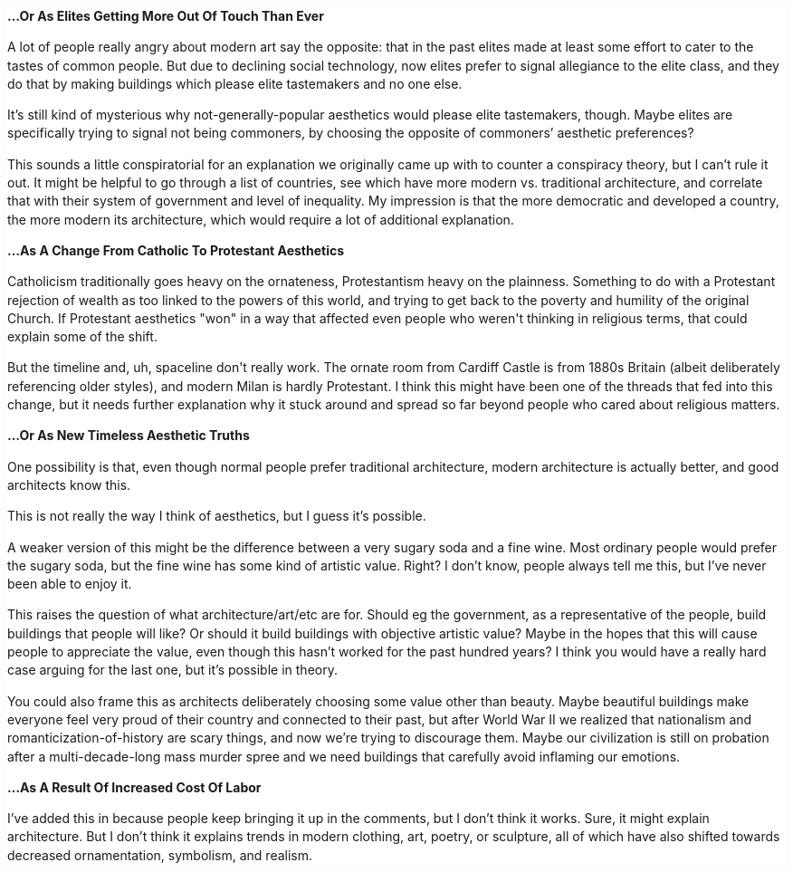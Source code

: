 **…Or As Elites Getting More Out Of Touch Than Ever**

A lot of people really angry about modern art say the opposite: that in the past elites made at least some effort to cater to the tastes of common people. But due to declining social technology, now elites prefer to signal allegiance to the elite class, and they do that by making buildings which please elite tastemakers and no one else.

It’s still kind of mysterious why not-generally-popular aesthetics would please elite tastemakers, though. Maybe elites are specifically trying to signal not being commoners, by choosing the opposite of commoners’ aesthetic preferences? 

This sounds a little conspiratorial for an explanation we originally came up with to counter a conspiracy theory, but I can’t rule it out. It might be helpful to go through a list of countries, see which have more modern vs. traditional architecture, and correlate that with their system of government and level of inequality. My impression is that the more democratic and developed a country, the more modern its architecture, which would require a lot of additional explanation.

**…As A Change From Catholic To Protestant Aesthetics**

Catholicism traditionally goes heavy on the ornateness, Protestantism heavy on the plainness. Something to do with a Protestant rejection of wealth as too linked to the powers of this world, and trying to get back to the poverty and humility of the original Church. If Protestant aesthetics "won" in a way that affected even people who weren't thinking in religious terms, that could explain some of the shift.

But the timeline and, uh, spaceline don't really work. The ornate room from Cardiff Castle is from 1880s Britain (albeit deliberately referencing older styles), and modern Milan is hardly Protestant. I think this might have been one of the threads that fed into this change, but it needs further explanation why it stuck around and spread so far beyond people who cared about religious matters.

**…Or As New Timeless Aesthetic Truths**

One possibility is that, even though normal people prefer traditional architecture, modern architecture is actually better, and good architects know this.

This is not really the way I think of aesthetics, but I guess it’s possible.

A weaker version of this might be the difference between a very sugary soda and a fine wine. Most ordinary people would prefer the sugary soda, but the fine wine has some kind of artistic value. Right? I don’t know, people always tell me this, but I’ve never been able to enjoy it. 

This raises the question of what architecture/art/etc are for. Should eg the government, as a representative of the people, build buildings that people will like? Or should it build buildings with objective artistic value? Maybe in the hopes that this will cause people to appreciate the value, even though this hasn’t worked for the past hundred years? I think you would have a really hard case arguing for the last one, but it’s possible in theory.

You could also frame this as architects deliberately choosing some value other than beauty. Maybe beautiful buildings make everyone feel very proud of their country and connected to their past, but after World War II we realized that nationalism and romanticization-of-history are scary things, and now we’re trying to discourage them. Maybe our civilization is still on probation after a multi-decade-long mass murder spree and we need buildings that carefully avoid inflaming our emotions.

**…As A Result Of Increased Cost Of Labor**

I’ve added this in because people keep bringing it up in the comments, but I don’t think it works. Sure, it might explain architecture. But I don’t think it explains trends in modern clothing, art, poetry, or sculpture, all of which have also shifted towards decreased ornamentation, symbolism, and realism. 
